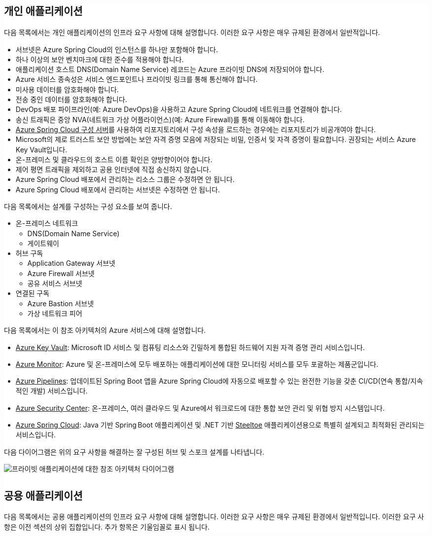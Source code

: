 ## <a name="private-applications"></a>개인 애플리케이션

다음 목록에서는 개인 애플리케이션의 인프라 요구 사항에 대해 설명합니다. 이러한 요구 사항은 매우 규제된 환경에서 일반적입니다.

* 서브넷은 Azure Spring Cloud의 인스턴스를 하나만 포함해야 합니다.
* 하나 이상의 보안 벤치마크에 대한 준수를 적용해야 합니다.
* 애플리케이션 호스트 DNS(Domain Name Service) 레코드는 Azure 프라이빗 DNS에 저장되어야 합니다.
* Azure 서비스 종속성은 서비스 엔드포인트나 프라이빗 링크를 통해 통신해야 합니다.
* 미사용 데이터를 암호화해야 합니다.
* 전송 중인 데이터를 암호화해야 합니다.
* DevOps 배포 파이프라인(예: Azure DevOps)을 사용하고 Azure Spring Cloud에 네트워크를 연결해야 합니다.
* 송신 트래픽은 중앙 NVA(네트워크 가상 어플라이언스)(예: Azure Firewall)를 통해 이동해야 합니다.
* [Azure Spring Cloud 구성 서버][8]를 사용하여 리포지토리에서 구성 속성을 로드하는 경우에는 리포지토리가 비공개여야 합니다.
* Microsoft의 제로 트러스트 보안 방법에는 보안 자격 증명 모음에 저장되는 비밀, 인증서 및 자격 증명이 필요합니다. 권장되는 서비스 Azure Key Vault입니다.
* 온-프레미스 및 클라우드의 호스트 이름 확인은 양방향이어야 합니다.
* 제어 평면 트래픽을 제외하고 공용 인터넷에 직접 송신하지 않습니다.
* Azure Spring Cloud 배포에서 관리하는 리소스 그룹은 수정하면 안 됩니다.
* Azure Spring Cloud 배포에서 관리하는 서브넷은 수정하면 안 됩니다.

다음 목록에서는 설계를 구성하는 구성 요소를 보여 줍니다.

* 온-프레미스 네트워크
  * DNS(Domain Name Service)
  * 게이트웨이
* 허브 구독
  * Application Gateway 서브넷
  * Azure Firewall 서브넷
  * 공유 서비스 서브넷
* 연결된 구독
  * Azure Bastion 서브넷
  * 가상 네트워크 피어

다음 목록에서는 이 참조 아키텍처의 Azure 서비스에 대해 설명합니다.

* [Azure Key Vault][2]: Microsoft ID 서비스 및 컴퓨팅 리소스와 긴밀하게 통합된 하드웨어 지원 자격 증명 관리 서비스입니다.

* [Azure Monitor][3]: Azure 및 온-프레미스에 모두 배포하는 애플리케이션에 대한 모니터링 서비스를 모두 포괄하는 제품군입니다.

* [Azure Pipelines][5]: 업데이트된 Spring Boot 앱을 Azure Spring Cloud에 자동으로 배포할 수 있는 완전한 기능을 갖춘 CI/CD(연속 통합/지속적인 개발) 서비스입니다.

* [Azure Security Center][4]: 온-프레미스, 여러 클라우드 및 Azure에서 워크로드에 대한 통합 보안 관리 및 위협 방지 시스템입니다.

* [Azure Spring Cloud][1]: Java 기반 Spring Boot 애플리케이션 및 .NET 기반 [Steeltoe][9] 애플리케이션용으로 특별히 설계되고 최적화된 관리되는 서비스입니다.

다음 다이어그램은 위의 요구 사항을 해결하는 잘 구성된 허브 및 스포크 설계를 나타냅니다.

![프라이빗 애플리케이션에 대한 참조 아키텍처 다이어그램](./media/spring-cloud-reference-architecture/architecture-private.png)

## <a name="public-applications"></a>공용 애플리케이션

다음 목록에서는 공용 애플리케이션의 인프라 요구 사항에 대해 설명합니다. 이러한 요구 사항은 매우 규제된 환경에서 일반적입니다. 이러한 요구 사항은 이전 섹션의 상위 집합입니다. 추가 항목은 기울임꼴로 표시 됩니다.


[1]: ./index.yml
[2]: ../key-vault/index.yml
[3]: ../azure-monitor/index.yml
[4]: ../security-center/index.yml
[5]: /azure/devops/pipelines/
[6]: ../application-gateway/index.yml
[7]: ../web-application-firewall/index.yml
[8]: ./how-to-config-server.md
[9]: https://steeltoe.io/
[10]: https://github.com/Azure/azure-spring-cloud-reference-architecture
[11]: ./how-to-deploy-in-azure-virtual-network.md#virtual-network-requirements
[12]: ./vnet-customer-responsibilities.md#azure-spring-cloud-network-requirements
[13]: ./vnet-customer-responsibilities.md#azure-spring-cloud-fqdn-requirements--application-rules
[14]: ./how-to-staging-environment.md
[15]: https://devblogs.microsoft.com/java/monitor-applications-and-dependencies-in-azure-spring-cloud/
[16]: /azure/architecture/framework/
[17]: ./how-to-deploy-in-azure-virtual-network.md#virtual-network-requirements
[18]: https://cloudsecurityalliance.org/
[19]: https://cloudsecurityalliance.org/research/working-groups/cloud-controls-matrix
[20]: /azure/security/benchmarks/v2-cis-benchmark
[21]: https://www.cisecurity.org/